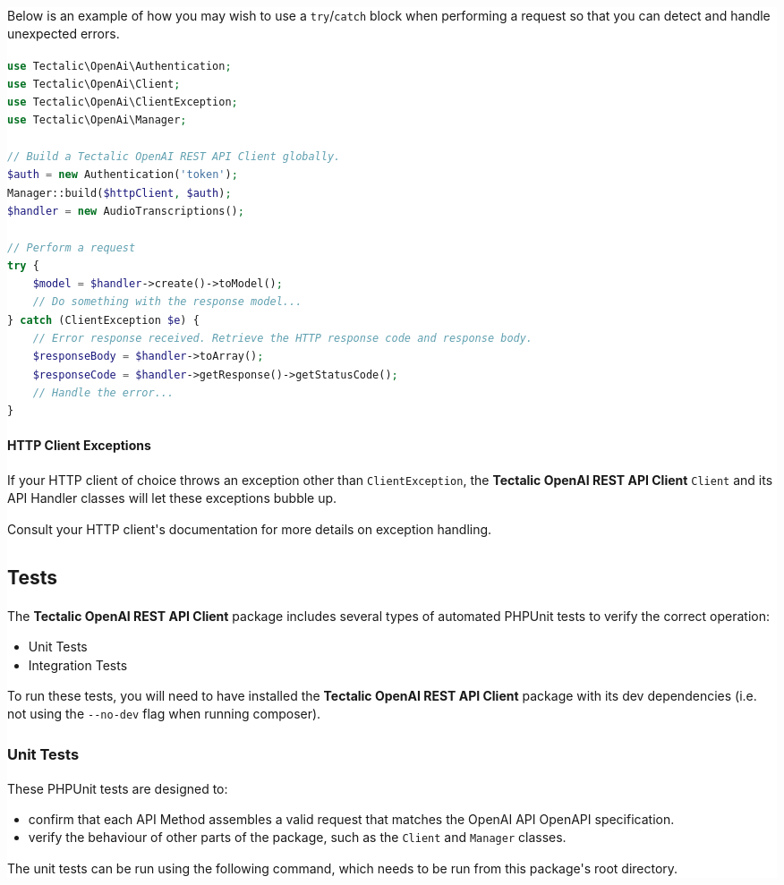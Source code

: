 Below is an example of how you may wish to use a `try`/`catch` block when performing a request so that you can detect and handle unexpected errors.

```php
use Tectalic\OpenAi\Authentication;
use Tectalic\OpenAi\Client;
use Tectalic\OpenAi\ClientException;
use Tectalic\OpenAi\Manager;

// Build a Tectalic OpenAI REST API Client globally.
$auth = new Authentication('token');
Manager::build($httpClient, $auth);
$handler = new AudioTranscriptions();

// Perform a request
try {
    $model = $handler->create()->toModel();
    // Do something with the response model...
} catch (ClientException $e) {
    // Error response received. Retrieve the HTTP response code and response body.
    $responseBody = $handler->toArray();
    $responseCode = $handler->getResponse()->getStatusCode();
    // Handle the error...
}
```

#### HTTP Client Exceptions

If your HTTP client of choice throws an exception other than `ClientException`, the **Tectalic OpenAI REST API Client** `Client` and its API Handler classes will let these exceptions bubble up.

Consult your HTTP client's documentation for more details on exception handling.

## Tests

The **Tectalic OpenAI REST API Client** package includes several types of automated PHPUnit tests to verify the correct operation:

- Unit Tests
- Integration Tests

To run these tests, you will need to have installed the **Tectalic OpenAI REST API Client** package with its dev dependencies (i.e. not using the `--no-dev` flag when running composer).

### Unit Tests

These PHPUnit tests are designed to:

- confirm that each API Method assembles a valid request that matches the OpenAI API OpenAPI specification.
- verify the behaviour of other parts of the package, such as the `Client` and `Manager` classes.

The unit tests can be run using the following command, which needs to be run from this package's root directory.
